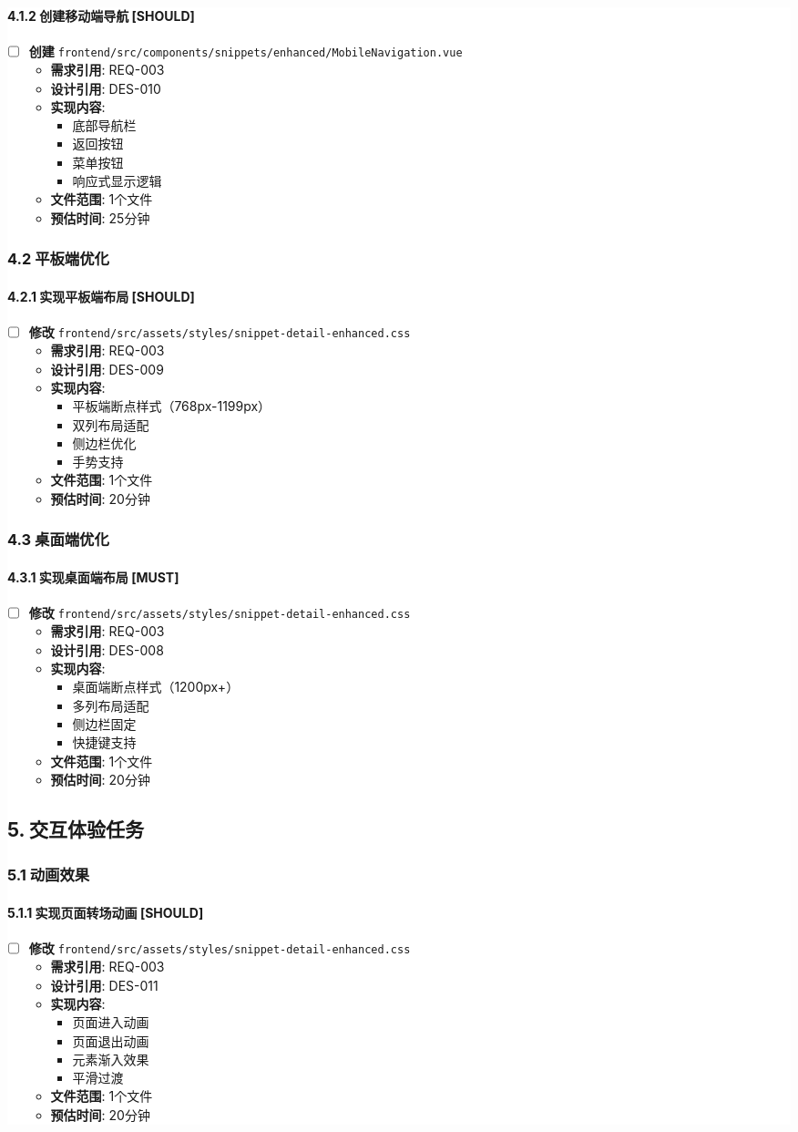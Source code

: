 #### 4.1.2 创建移动端导航 [SHOULD]
- [ ] **创建** `frontend/src/components/snippets/enhanced/MobileNavigation.vue`
  - **需求引用**: REQ-003
  - **设计引用**: DES-010
  - **实现内容**:
    - 底部导航栏
    - 返回按钮
    - 菜单按钮
    - 响应式显示逻辑
  - **文件范围**: 1个文件
  - **预估时间**: 25分钟

### 4.2 平板端优化

#### 4.2.1 实现平板端布局 [SHOULD]
- [ ] **修改** `frontend/src/assets/styles/snippet-detail-enhanced.css`
  - **需求引用**: REQ-003
  - **设计引用**: DES-009
  - **实现内容**:
    - 平板端断点样式（768px-1199px）
    - 双列布局适配
    - 侧边栏优化
    - 手势支持
  - **文件范围**: 1个文件
  - **预估时间**: 20分钟

### 4.3 桌面端优化

#### 4.3.1 实现桌面端布局 [MUST]
- [ ] **修改** `frontend/src/assets/styles/snippet-detail-enhanced.css`
  - **需求引用**: REQ-003
  - **设计引用**: DES-008
  - **实现内容**:
    - 桌面端断点样式（1200px+）
    - 多列布局适配
    - 侧边栏固定
    - 快捷键支持
  - **文件范围**: 1个文件
  - **预估时间**: 20分钟

## 5. 交互体验任务

### 5.1 动画效果

#### 5.1.1 实现页面转场动画 [SHOULD]
- [ ] **修改** `frontend/src/assets/styles/snippet-detail-enhanced.css`
  - **需求引用**: REQ-003
  - **设计引用**: DES-011
  - **实现内容**:
    - 页面进入动画
    - 页面退出动画
    - 元素渐入效果
    - 平滑过渡
  - **文件范围**: 1个文件
  - **预估时间**: 20分钟
